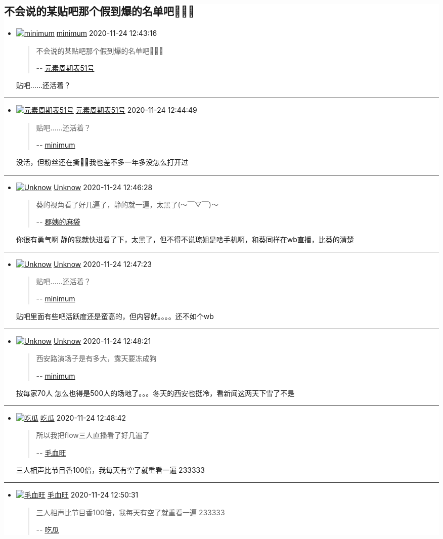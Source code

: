   不会说的某贴吧那个假到爆的名单吧🤦🏻‍♀️  
---
* [![minimum](https://img3.doubanio.com/icon/u218236166-1.jpg)](https://www.douban.com/people/218236166/)    [minimum](https://www.douban.com/people/218236166/)    2020-11-24 12:43:16  
  >不会说的某贴吧那个假到爆的名单吧🤦🏻‍♀️  
  >
  >-- [元素周期表51号](https://www.douban.com/people/199280408/)  
  
  贴吧……还活着？  
---
* [![元素周期表51号](https://img2.doubanio.com/icon/u199280408-3.jpg)](https://www.douban.com/people/199280408/)    [元素周期表51号](https://www.douban.com/people/199280408/)    2020-11-24 12:44:49  
  >贴吧……还活着？  
  >
  >-- [minimum](https://www.douban.com/people/218236166/)  
  
  没活，但粉丝还在撕🤷‍♀️我也差不多一年多没怎么打开过  
---
* [![Unknow](https://img9.doubanio.com/icon/u219306324-4.jpg)](https://www.douban.com/people/219306324/)    [Unknow](https://www.douban.com/people/219306324/)    2020-11-24 12:46:28  
  >葵的视角看了好几遍了，静的就一遍，太黑了(〜￣▽￣)〜  
  >
  >-- [郡姨的麻袋](https://www.douban.com/people/144779262/)  
  
  你很有勇气啊 静的我就快进看了下，太黑了，但不得不说琼姐是啥手机啊，和葵同样在wb直播，比葵的清楚  
---
* [![Unknow](https://img9.doubanio.com/icon/u219306324-4.jpg)](https://www.douban.com/people/219306324/)    [Unknow](https://www.douban.com/people/219306324/)    2020-11-24 12:47:23  
  >贴吧……还活着？  
  >
  >-- [minimum](https://www.douban.com/people/218236166/)  
  
  贴吧里面有些吧活跃度还是蛮高的，但内容就。。。。还不如个wb  
---
* [![Unknow](https://img9.doubanio.com/icon/u219306324-4.jpg)](https://www.douban.com/people/219306324/)    [Unknow](https://www.douban.com/people/219306324/)    2020-11-24 12:48:21  
  >西安路演场子是有多大，露天要冻成狗  
  >
  >-- [minimum](https://www.douban.com/people/218236166/)  
  
  按每家70人 怎么也得是500人的场地了。。。冬天的西安也挺冷，看新闻这两天下雪了不是  
---
* [![吃瓜](https://img2.doubanio.com/icon/u219893584-2.jpg)](https://www.douban.com/people/219893584/)    [吃瓜](https://www.douban.com/people/219893584/)    2020-11-24 12:48:42  
  >所以我把flow三人直播看了好几遍了  
  >
  >-- [毛血旺](https://www.douban.com/people/220344591/)  
  
  三人相声比节目香100倍，我每天有空了就重看一遍 233333  
---
* [![毛血旺](https://img3.doubanio.com/icon/u220344591-1.jpg)](https://www.douban.com/people/220344591/)    [毛血旺](https://www.douban.com/people/220344591/)    2020-11-24 12:50:31  
  >三人相声比节目香100倍，我每天有空了就重看一遍 233333  
  >
  >-- [吃瓜](https://www.douban.com/people/219893584/)  
  